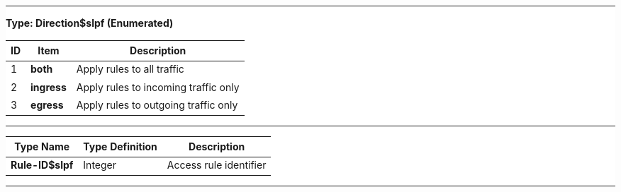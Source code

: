 **********

**Type: Direction$slpf (Enumerated)**

| ID | Item        | Description                          |
|----|-------------|--------------------------------------|
| 1  | **both**    | Apply rules to all traffic           |
| 2  | **ingress** | Apply rules to incoming traffic only |
| 3  | **egress**  | Apply rules to outgoing traffic only |

**********

| Type Name        | Type Definition | Description            |
|------------------|-----------------|------------------------|
| **Rule-ID$slpf** | Integer         | Access rule identifier |

**********
